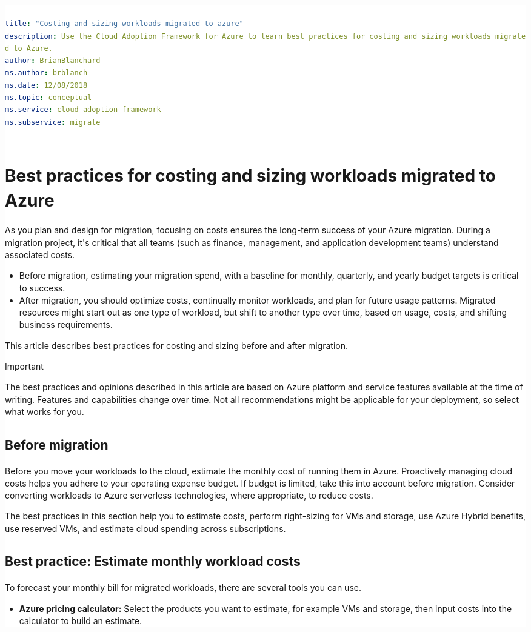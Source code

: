 ```yaml
---
title: "Costing and sizing workloads migrated to azure"
description: Use the Cloud Adoption Framework for Azure to learn best practices for costing and sizing workloads migrated to Azure.
author: BrianBlanchard
ms.author: brblanch
ms.date: 12/08/2018
ms.topic: conceptual
ms.service: cloud-adoption-framework
ms.subservice: migrate
---
```




# Best practices for costing and sizing workloads migrated to Azure

As you plan and design for migration, focusing on costs ensures the long-term success of your Azure migration. During a migration project, it's critical that all teams (such as finance, management, and application development teams) understand associated costs.

- Before migration, estimating your migration spend, with a baseline for monthly, quarterly, and yearly budget targets is critical to success.
- After migration, you should optimize costs, continually monitor workloads, and plan for future usage patterns. Migrated resources might start out as one type of workload, but shift to another type over time, based on usage, costs, and shifting business requirements.

This article describes best practices for costing and sizing before and after migration.

> [!IMPORTANT]
> The best practices and opinions described in this article are based on Azure platform and service features available at the time of writing. Features and capabilities change over time. Not all recommendations might be applicable for your deployment, so select what works for you.

## Before migration

Before you move your workloads to the cloud, estimate the monthly cost of running them in Azure. Proactively managing cloud costs helps you adhere to your operating expense budget. If budget is limited, take this into account before migration. Consider converting workloads to Azure serverless technologies, where appropriate, to reduce costs.

The best practices in this section help you to estimate costs, perform right-sizing for VMs and storage, use Azure Hybrid benefits, use reserved VMs, and estimate cloud spending across subscriptions.

## Best practice: Estimate monthly workload costs

To forecast your monthly bill for migrated workloads, there are several tools you can use.


- **Azure pricing calculator:** Select the products you want to estimate, for example VMs and storage, then input costs into the calculator to build an estimate.
